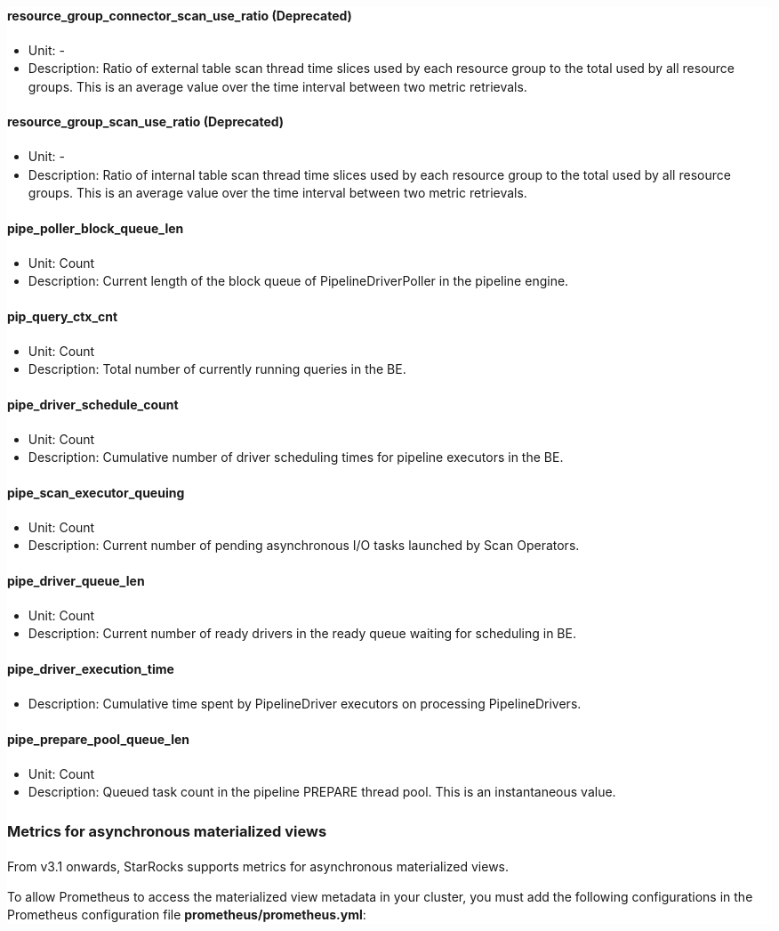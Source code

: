 #### resource_group_connector_scan_use_ratio (Deprecated)

- Unit: -
- Description: Ratio of external table scan thread time slices used by each resource group to the total used by all resource groups. This is an average value over the time interval between two metric retrievals.

#### resource_group_scan_use_ratio (Deprecated)

- Unit: -
- Description: Ratio of internal table scan thread time slices used by each resource group to the total used by all resource groups. This is an average value over the time interval between two metric retrievals.

#### pipe_poller_block_queue_len

- Unit: Count
- Description: Current length of the block queue of PipelineDriverPoller in the pipeline engine.

#### pip_query_ctx_cnt

- Unit: Count
- Description: Total number of currently running queries in the BE.

#### pipe_driver_schedule_count

- Unit: Count
- Description: Cumulative number of driver scheduling times for pipeline executors in the BE.

#### pipe_scan_executor_queuing

- Unit: Count
- Description: Current number of pending asynchronous I/O tasks launched by Scan Operators.

#### pipe_driver_queue_len

- Unit: Count
- Description: Current number of ready drivers in the ready queue waiting for scheduling in BE.

#### pipe_driver_execution_time

- Description: Cumulative time spent by PipelineDriver executors on processing PipelineDrivers.

#### pipe_prepare_pool_queue_len

- Unit: Count
- Description: Queued task count in the pipeline PREPARE thread pool. This is an instantaneous value.

### Metrics for asynchronous materialized views

From v3.1 onwards, StarRocks supports metrics for asynchronous materialized views.

To allow Prometheus to access the materialized view metadata in your cluster, you must add the following configurations in the Prometheus configuration file **prometheus/prometheus.yml**:
